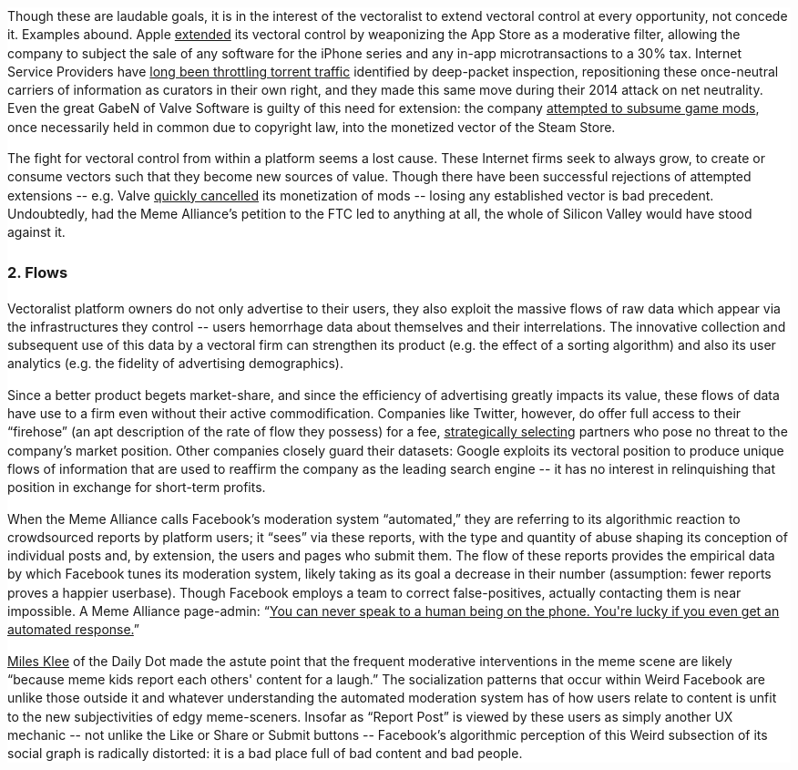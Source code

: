 <p>Though these are laudable goals, it is in the interest of the vectoralist to extend vectoral control at every opportunity, not concede it. Examples abound. Apple <a href="http://www.washingtonpost.com/wp-dyn/content/article/2011/02/18/AR2011021807943.html">extended</a> its vectoral control by weaponizing the App Store as a moderative filter, allowing the company to subject the sale of any software for the iPhone series and any in-app microtransactions to a 30% tax. Internet Service Providers have <a href="https://torrentfreak.com/deep-packet-inspection-080629/">long been throttling torrent traffic</a> identified by deep-packet inspection, repositioning these once-neutral carriers of information as curators in their own right, and they made this same move during their 2014 attack on net neutrality. Even the great GabeN of Valve Software is guilty of this need for extension: the company <a href="http://www.techtimes.com/articles/48678/20150424/steam-workshop-internet-reacts-valve-s-new-pay-mods-policy.htm">attempted to subsume game mods</a>, once necessarily held in common due to copyright law, into the monetized vector of the Steam Store.</p>

<p>The fight for vectoral control from within a platform seems a lost cause. These Internet firms seek to always grow, to create or consume vectors such that they become new sources of value. Though there have been successful rejections of attempted extensions -- e.g. Valve <a href="http://www.polygon.com/2015/4/27/8505883/valve-removing-paid-mods-from-steam">quickly cancelled</a> its monetization of mods -- losing any established vector is bad precedent. Undoubtedly, had the Meme Alliance’s petition to the FTC led to anything at all, the whole of Silicon Valley would have stood against it.</p>

<h3>2. Flows</h3>

<p>Vectoralist platform owners do not only advertise to their users, they also exploit the massive flows of raw data which appear via the infrastructures they control -- users hemorrhage data about themselves and their interrelations. The innovative collection and subsequent use of this data by a vectoral firm can strengthen its product (e.g. the effect of a sorting algorithm) and also its user analytics (e.g. the fidelity of advertising demographics).</p>

<p>Since a better product begets market-share, and since the efficiency of advertising greatly impacts its value, these flows of data have use to a firm even without their active commodification. Companies like Twitter, however, do offer full access to their “firehose” (an apt description of the rate of flow they possess) for a fee, <a href="https://techcrunch.com/2015/04/11/twitter-cuts-off-datasift-to-step-up-its-own-b2b-big-data-analytics-business/">strategically selecting</a> partners who pose no threat to the company’s market position. Other companies closely guard their datasets: Google exploits its vectoral position to produce unique flows of information that are used to reaffirm the company as the leading search engine -- it has no interest in relinquishing that position in exchange for short-term profits.</p>

<p>When the Meme Alliance calls Facebook’s moderation system “automated,” they are referring to its algorithmic reaction to crowdsourced reports by platform users; it “sees” via these reports, with the type and quantity of abuse shaping its conception of individual posts and, by extension, the users and pages who submit them. The flow of these reports provides the empirical data by which Facebook tunes its moderation system, likely taking as its goal a decrease in their number (assumption: fewer reports proves a happier userbase). Though Facebook employs a team to correct false-positives, actually contacting them is near impossible. A Meme Alliance page-admin: “<a href="http://www.dailydot.com/unclick/zuxit-facebook-meme-page-strike/">You can never speak to a human being on the phone. You're lucky if you even get an automated response.</a>”</p>

<p><a href="http://www.dailydot.com/authors/miles-klee/">Miles Klee</a> of the Daily Dot made the astute point that the frequent moderative interventions in the meme scene are likely “because meme kids report each others' content for a laugh.” The socialization patterns that occur within Weird Facebook are unlike those outside it and whatever understanding the automated moderation system has of how users relate to content is unfit to the new subjectivities of edgy meme-sceners. Insofar as “Report Post” is viewed by these users as simply another UX mechanic -- not unlike the Like or Share or Submit buttons -- Facebook’s algorithmic perception of this Weird subsection of its social graph is radically distorted: it is a bad place full of bad content and bad people.</p>
